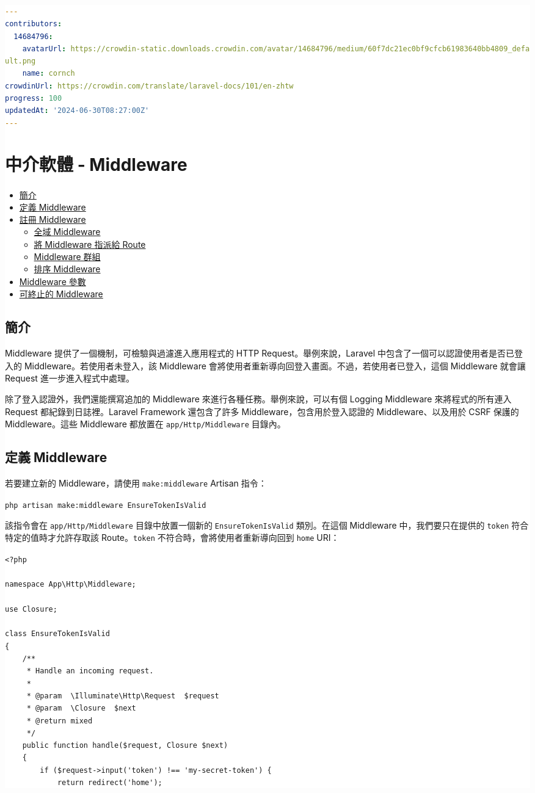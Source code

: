 ```yaml
---
contributors:
  14684796:
    avatarUrl: https://crowdin-static.downloads.crowdin.com/avatar/14684796/medium/60f7dc21ec0bf9cfcb61983640bb4809_default.png
    name: cornch
crowdinUrl: https://crowdin.com/translate/laravel-docs/101/en-zhtw
progress: 100
updatedAt: '2024-06-30T08:27:00Z'
---
```


# 中介軟體 - Middleware

- [簡介](#introduction)
- [定義 Middleware](#defining-middleware)
- [註冊 Middleware](#registering-middleware)
   - [全域 Middleware](#global-middleware)
   - [將 Middleware 指派給 Route](#assigning-middleware-to-routes)
   - [Middleware 群組](#middleware-groups)
   - [排序 Middleware](#sorting-middleware)
- [Middleware 參數](#middleware-parameters)
- [可終止的 Middleware](#terminable-middleware)

<a name="introduction"></a>

## 簡介

Middleware 提供了一個機制，可檢驗與過濾進入應用程式的 HTTP Request。舉例來說，Laravel 中包含了一個可以認證使用者是否已登入的 Middleware。若使用者未登入，該 Middleware 會將使用者重新導向回登入畫面。不過，若使用者已登入，這個 Middleware 就會讓 Request 進一步進入程式中處理。

除了登入認證外，我們還能撰寫追加的 Middleware 來進行各種任務。舉例來說，可以有個 Logging Middleware 來將程式的所有連入 Request 都紀錄到日誌裡。Laravel Framework 還包含了許多 Middleware，包含用於登入認證的 Middleware、以及用於 CSRF 保護的 Middleware。這些 Middleware 都放置在 `app/Http/Middleware` 目錄內。

<a name="defining-middleware"></a>

## 定義 Middleware

若要建立新的 Middleware，請使用 `make:middleware` Artisan 指令：

    php artisan make:middleware EnsureTokenIsValid

該指令會在 `app/Http/Middleware` 目錄中放置一個新的 `EnsureTokenIsValid` 類別。在這個 Middleware 中，我們要只在提供的 `token` 符合特定的值時才允許存取該 Route。`token` 不符合時，會將使用者重新導向回到 `home` URI：

    <?php
    
    namespace App\Http\Middleware;
    
    use Closure;
    
    class EnsureTokenIsValid
    {
        /**
         * Handle an incoming request.
         *
         * @param  \Illuminate\Http\Request  $request
         * @param  \Closure  $next
         * @return mixed
         */
        public function handle($request, Closure $next)
        {
            if ($request->input('token') !== 'my-secret-token') {
                return redirect('home');